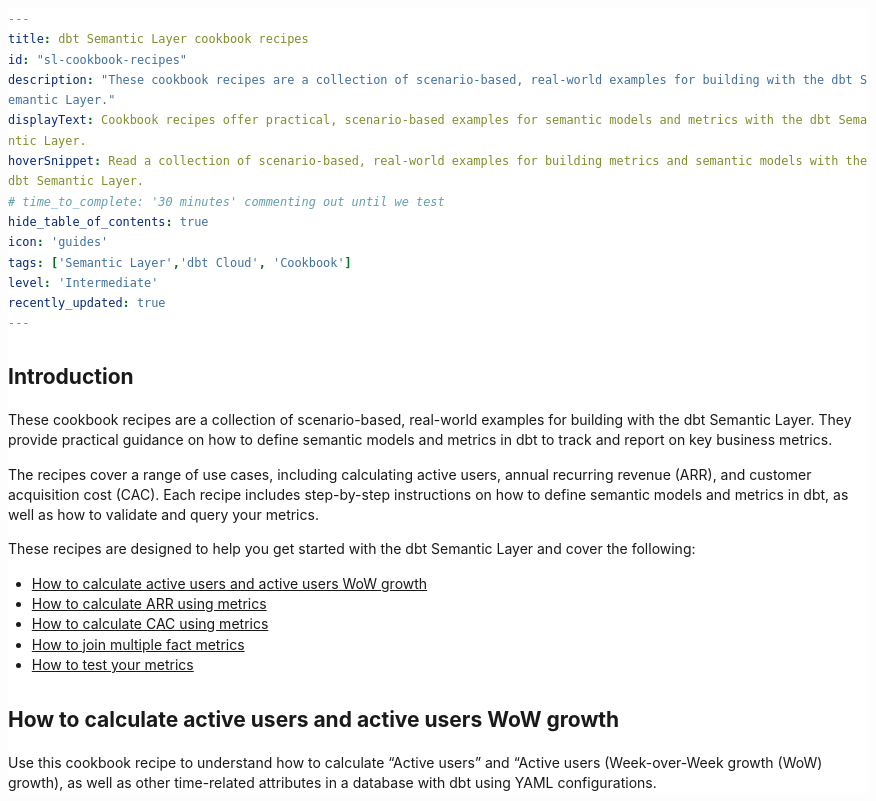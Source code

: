 ```yaml
---
title: dbt Semantic Layer cookbook recipes
id: "sl-cookbook-recipes"
description: "These cookbook recipes are a collection of scenario-based, real-world examples for building with the dbt Semantic Layer."
displayText: Cookbook recipes offer practical, scenario-based examples for semantic models and metrics with the dbt Semantic Layer.
hoverSnippet: Read a collection of scenario-based, real-world examples for building metrics and semantic models with the dbt Semantic Layer.
# time_to_complete: '30 minutes' commenting out until we test
hide_table_of_contents: true
icon: 'guides'
tags: ['Semantic Layer','dbt Cloud', 'Cookbook']
level: 'Intermediate'
recently_updated: true
---
```


<div style={{maxWidth: '900px'}}>

## Introduction
These cookbook recipes are a collection of scenario-based, real-world examples for building with the dbt Semantic Layer. They provide practical guidance on how to define semantic models and metrics in dbt to track and report on key business metrics.

The recipes cover a range of use cases, including calculating active users, annual recurring revenue (ARR), and customer acquisition cost (CAC). Each recipe includes step-by-step instructions on how to define semantic models and metrics in dbt, as well as how to validate and query your metrics.

These recipes are designed to help you get started with the dbt Semantic Layer and cover the following:

- [How to calculate active users and active users WoW growth](https://docs.getdbt.com/guides/sl-cookbook-receipes#how-to-calculate-active-users-and-active-users-wow-growth)
- [How to calculate ARR using metrics](https://docs.getdbt.com/guides/sl-cookbook-receipes#how-to-calculate-arr-using-metrics)
- [How to calculate CAC using metrics](https://docs.getdbt.com/guides/sl-cookbook-receipes#how-to-calculate-cac-using-metrics)
- [How to join multiple fact metrics](https://docs.getdbt.com/guides/sl-cookbook-receipes#how-tojoin-multiple-fact-metrics)
- [How to test your metrics](https://docs.getdbt.com/guides/sl-cookbook-receipes#how-to-test-your-metrics)



## How to calculate active users and active users WoW growth

Use this cookbook recipe to understand how to calculate “Active users” and “Active users (Week-over-Week growth (WoW) growth), as well as other time-related attributes in a database with dbt using YAML configurations.
